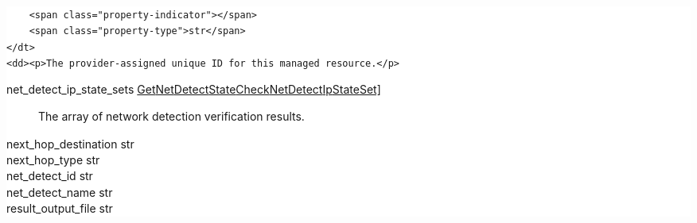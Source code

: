         <span class="property-indicator"></span>
        <span class="property-type">str</span>
    </dt>
    <dd><p>The provider-assigned unique ID for this managed resource.</p>
</dd><dt class="property-"
            title="">
        <span id="net_detect_ip_state_sets_python">
<a data-swiftype-name="resource-property" data-swiftype-type="text" href="#net_detect_ip_state_sets_python" style="color: inherit; text-decoration: inherit;">net_<wbr>detect_<wbr>ip_<wbr>state_<wbr>sets</a>
</span>
        <span class="property-indicator"></span>
        <span class="property-type"><a href="#getnetdetectstatechecknetdetectipstateset">Get<wbr>Net<wbr>Detect<wbr>State<wbr>Check<wbr>Net<wbr>Detect<wbr>Ip<wbr>State<wbr>Set]</a></span>
    </dt>
    <dd><p>The array of network detection verification results.</p>
</dd><dt class="property-"
            title="">
        <span id="next_hop_destination_python">
<a data-swiftype-name="resource-property" data-swiftype-type="text" href="#next_hop_destination_python" style="color: inherit; text-decoration: inherit;">next_<wbr>hop_<wbr>destination</a>
</span>
        <span class="property-indicator"></span>
        <span class="property-type">str</span>
    </dt>
    <dd></dd><dt class="property-"
            title="">
        <span id="next_hop_type_python">
<a data-swiftype-name="resource-property" data-swiftype-type="text" href="#next_hop_type_python" style="color: inherit; text-decoration: inherit;">next_<wbr>hop_<wbr>type</a>
</span>
        <span class="property-indicator"></span>
        <span class="property-type">str</span>
    </dt>
    <dd></dd><dt class="property-"
            title="">
        <span id="net_detect_id_python">
<a data-swiftype-name="resource-property" data-swiftype-type="text" href="#net_detect_id_python" style="color: inherit; text-decoration: inherit;">net_<wbr>detect_<wbr>id</a>
</span>
        <span class="property-indicator"></span>
        <span class="property-type">str</span>
    </dt>
    <dd></dd><dt class="property-"
            title="">
        <span id="net_detect_name_python">
<a data-swiftype-name="resource-property" data-swiftype-type="text" href="#net_detect_name_python" style="color: inherit; text-decoration: inherit;">net_<wbr>detect_<wbr>name</a>
</span>
        <span class="property-indicator"></span>
        <span class="property-type">str</span>
    </dt>
    <dd></dd><dt class="property-"
            title="">
        <span id="result_output_file_python">
<a data-swiftype-name="resource-property" data-swiftype-type="text" href="#result_output_file_python" style="color: inherit; text-decoration: inherit;">result_<wbr>output_<wbr>file</a>
</span>
        <span class="property-indicator"></span>
        <span class="property-type">str</span>
    </dt>
    <dd></dd><dt class="property-"
            title="">
        <span id="subnet_id_python">